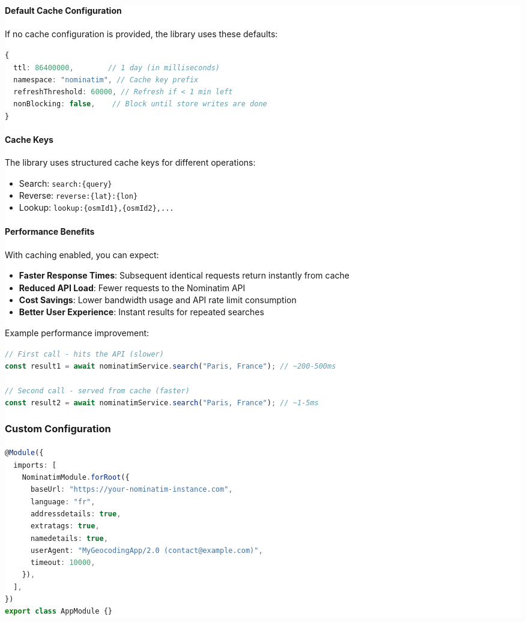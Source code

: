 #### Default Cache Configuration

If no cache configuration is provided, the library uses these defaults:

```typescript
{
  ttl: 86400000,        // 1 day (in milliseconds)
  namespace: "nominatim", // Cache key prefix
  refreshThreshold: 60000, // Refresh if < 1 min left
  nonBlocking: false,    // Block until store writes are done
}
```

#### Cache Keys

The library uses structured cache keys for different operations:

- Search: `search:{query}`
- Reverse: `reverse:{lat}:{lon}`
- Lookup: `lookup:{osmId1},{osmId2},...`

#### Performance Benefits

With caching enabled, you can expect:

- **Faster Response Times**: Subsequent identical requests return instantly from cache
- **Reduced API Load**: Fewer requests to the Nominatim API
- **Cost Savings**: Lower bandwidth usage and API rate limit consumption
- **Better User Experience**: Instant results for repeated searches

Example performance improvement:

```typescript
// First call - hits the API (slower)
const result1 = await nominatimService.search("Paris, France"); // ~200-500ms

// Second call - served from cache (faster)
const result2 = await nominatimService.search("Paris, France"); // ~1-5ms
```

### Custom Configuration

```typescript
@Module({
  imports: [
    NominatimModule.forRoot({
      baseUrl: "https://your-nominatim-instance.com",
      language: "fr",
      addressdetails: true,
      extratags: true,
      namedetails: true,
      userAgent: "MyGeocodingApp/2.0 (contact@example.com)",
      timeout: 10000,
    }),
  ],
})
export class AppModule {}
```
